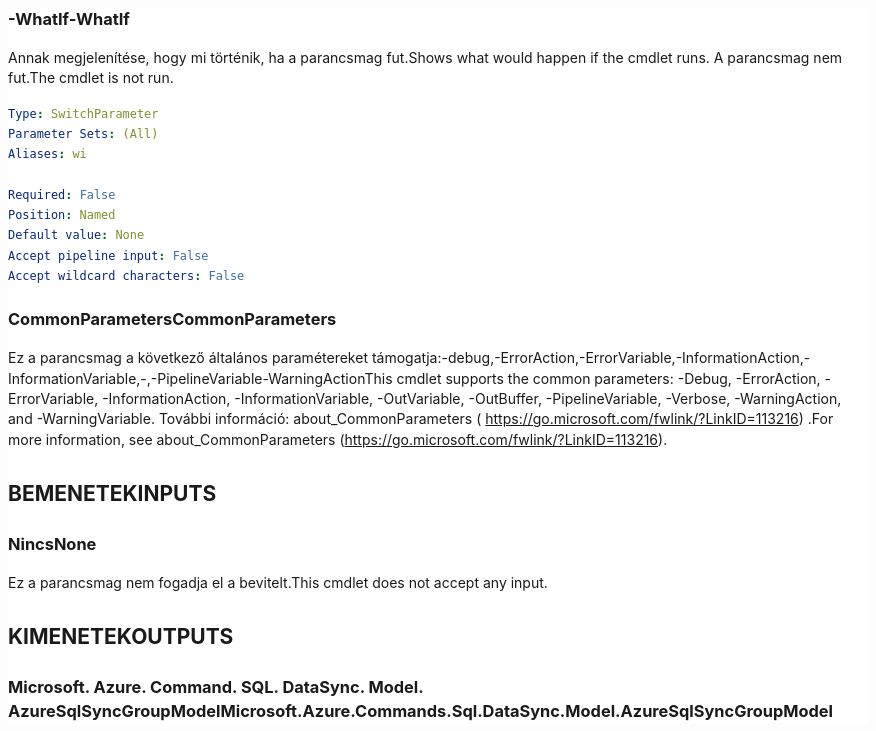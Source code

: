 ### <span data-ttu-id="e92e7-127">-WhatIf</span><span class="sxs-lookup"><span data-stu-id="e92e7-127">-WhatIf</span></span>
<span data-ttu-id="e92e7-128">Annak megjelenítése, hogy mi történik, ha a parancsmag fut.</span><span class="sxs-lookup"><span data-stu-id="e92e7-128">Shows what would happen if the cmdlet runs.</span></span>
<span data-ttu-id="e92e7-129">A parancsmag nem fut.</span><span class="sxs-lookup"><span data-stu-id="e92e7-129">The cmdlet is not run.</span></span>

```yaml
Type: SwitchParameter
Parameter Sets: (All)
Aliases: wi

Required: False
Position: Named
Default value: None
Accept pipeline input: False
Accept wildcard characters: False
```

### <span data-ttu-id="e92e7-130">CommonParameters</span><span class="sxs-lookup"><span data-stu-id="e92e7-130">CommonParameters</span></span>
<span data-ttu-id="e92e7-131">Ez a parancsmag a következő általános paramétereket támogatja:-debug,-ErrorAction,-ErrorVariable,-InformationAction,-InformationVariable,-,-PipelineVariable-WarningAction</span><span class="sxs-lookup"><span data-stu-id="e92e7-131">This cmdlet supports the common parameters: -Debug, -ErrorAction, -ErrorVariable, -InformationAction, -InformationVariable, -OutVariable, -OutBuffer, -PipelineVariable, -Verbose, -WarningAction, and -WarningVariable.</span></span> <span data-ttu-id="e92e7-132">További információ: about_CommonParameters ( https://go.microsoft.com/fwlink/?LinkID=113216) .</span><span class="sxs-lookup"><span data-stu-id="e92e7-132">For more information, see about_CommonParameters (https://go.microsoft.com/fwlink/?LinkID=113216).</span></span>

## <span data-ttu-id="e92e7-133">BEMENETEK</span><span class="sxs-lookup"><span data-stu-id="e92e7-133">INPUTS</span></span>

### <span data-ttu-id="e92e7-134">Nincs</span><span class="sxs-lookup"><span data-stu-id="e92e7-134">None</span></span>
<span data-ttu-id="e92e7-135">Ez a parancsmag nem fogadja el a bevitelt.</span><span class="sxs-lookup"><span data-stu-id="e92e7-135">This cmdlet does not accept any input.</span></span>

## <span data-ttu-id="e92e7-136">KIMENETEK</span><span class="sxs-lookup"><span data-stu-id="e92e7-136">OUTPUTS</span></span>

### <span data-ttu-id="e92e7-137">Microsoft. Azure. Command. SQL. DataSync. Model. AzureSqlSyncGroupModel</span><span class="sxs-lookup"><span data-stu-id="e92e7-137">Microsoft.Azure.Commands.Sql.DataSync.Model.AzureSqlSyncGroupModel</span></span>
